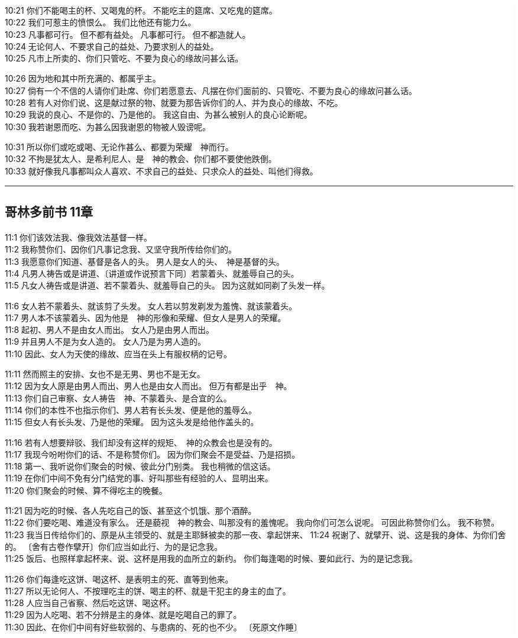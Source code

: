 10:21 你们不能喝主的杯、又喝鬼的杯。  不能吃主的筵席、又吃鬼的筵席。  
10:22 我们可惹主的愤恨么。  我们比他还有能力么。  
10:23 凡事都可行。  但不都有益处。  凡事都可行。  但不都造就人。  
10:24 无论何人、不要求自己的益处、乃要求别人的益处。  
10:25 凡市上所卖的、你们只管吃、不要为良心的缘故问甚么话。  

10:26 因为地和其中所充满的、都属乎主。  
10:27 倘有一个不信的人请你们赴席、你们若愿意去、凡摆在你们面前的、只管吃、不要为良心的缘故问甚么话。  
10:28 若有人对你们说、这是献过祭的物、就要为那告诉你们的人、并为良心的缘故、不吃。  
10:29 我说的良心、不是你的、乃是他的。  我这自由、为甚么被别人的良心论断呢。  
10:30 我若谢恩而吃、为甚么因我谢恩的物被人毁谤呢。  

10:31 所以你们或吃或喝、无论作甚么、都要为荣耀　神而行。  
10:32 不拘是犹太人、是希利尼人、是　神的教会、你们都不要使他跌倒。  
10:33 就好像我凡事都叫众人喜欢、不求自己的益处、只求众人的益处、叫他们得救。  

------------------------------------------

## 哥林多前书 11章       

11:1 你们该效法我、像我效法基督一样。  
11:2 我称赞你们、因你们凡事记念我、又坚守我所传给你们的。  
11:3 我愿意你们知道、基督是各人的头。  男人是女人的头、　神是基督的头。  
11:4 凡男人祷告或是讲道、〔讲道或作说预言下同〕若蒙着头、就羞辱自己的头。  
11:5 凡女人祷告或是讲道、若不蒙着头、就羞辱自己的头。  因为这就如同剃了头发一样。  

11:6 女人若不蒙着头、就该剪了头发。  女人若以剪发剃发为羞愧、就该蒙着头。  
11:7 男人本不该蒙着头、因为他是　神的形像和荣耀、但女人是男人的荣耀。  
11:8 起初、男人不是由女人而出。  女人乃是由男人而出。  
11:9 并且男人不是为女人造的。  女人乃是为男人造的。  
11:10 因此、女人为天使的缘故、应当在头上有服权柄的记号。  

11:11 然而照主的安排、女也不是无男、男也不是无女。  
11:12 因为女人原是由男人而出、男人也是由女人而出。  但万有都是出乎　神。  
11:13 你们自己审察、女人祷告　神、不蒙着头、是合宜的么。  
11:14 你们的本性不也指示你们、男人若有长头发、便是他的羞辱么。  
11:15 但女人有长头发、乃是他的荣耀。  因为这头发是给他作盖头的。  

11:16 若有人想要辩驳、我们却没有这样的规矩、　神的众教会也是没有的。  
11:17 我现今吩咐你们的话、不是称赞你们。  因为你们聚会不是受益、乃是招损。  
11:18 第一、我听说你们聚会的时候、彼此分门别类。  我也稍微的信这话。  
11:19 在你们中间不免有分门结党的事、好叫那些有经验的人、显明出来。  
11:20 你们聚会的时候、算不得吃主的晚餐。  

11:21 因为吃的时候、各人先吃自己的饭、甚至这个饥饿、那个酒醉。  
11:22 你们要吃喝、难道没有家么。  还是藐视　神的教会、叫那没有的羞愧呢。  我向你们可怎么说呢。  可因此称赞你们么。  我不称赞。  
11:23 我当日传给你们的、原是从主领受的、就是主耶稣被卖的那一夜、拿起饼来、
11:24 祝谢了、就擘开、说、这是我的身体、为你们舍的。  〔舍有古卷作擘开〕你们应当如此行、为的是记念我。  
11:25 饭后、也照样拿起杯来、说、这杯是用我的血所立的新约。  你们每逢喝的时候、要如此行、为的是记念我。  

11:26 你们每逢吃这饼、喝这杯、是表明主的死、直等到他来。  
11:27 所以无论何人、不按理吃主的饼、喝主的杯、就是干犯主的身主的血了。  
11:28 人应当自己省察、然后吃这饼、喝这杯。  
11:29 因为人吃喝、若不分辨是主的身体、就是吃喝自己的罪了。  
11:30 因此、在你们中间有好些软弱的、与患病的、死的也不少。  〔死原文作睡〕
